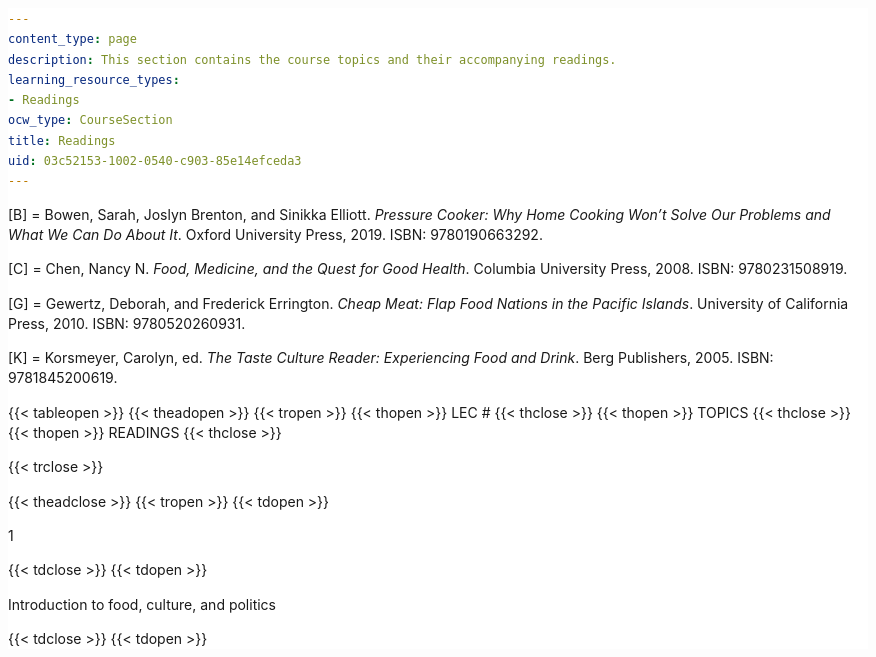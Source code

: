```yaml
---
content_type: page
description: This section contains the course topics and their accompanying readings.
learning_resource_types:
- Readings
ocw_type: CourseSection
title: Readings
uid: 03c52153-1002-0540-c903-85e14efceda3
---
```


﻿\[B\] = Bowen, Sarah, Joslyn Brenton, and Sinikka Elliott. _Pressure Cooker: Why Home Cooking Won’t Solve Our Problems and What We Can Do About It_. Oxford University Press, 2019. ISBN: 9780190663292.

\[C\] = Chen, Nancy N. _Food, Medicine, and the Quest for Good Health_. Columbia University Press, 2008. ISBN: 9780231508919. 

\[G\] = Gewertz, Deborah, and Frederick Errington. _Cheap Meat: Flap Food Nations in the Pacific Islands_. University of California Press, 2010. ISBN: 9780520260931. 

\[K\] = Korsmeyer, Carolyn, ed. _The Taste Culture Reader: Experiencing Food and Drink_. Berg Publishers, 2005. ISBN: 9781845200619.

{{< tableopen >}}
{{< theadopen >}}
{{< tropen >}}
{{< thopen >}}
LEC #
{{< thclose >}}
{{< thopen >}}
TOPICS
{{< thclose >}}
{{< thopen >}}
READINGS
{{< thclose >}}

{{< trclose >}}

{{< theadclose >}}
{{< tropen >}}
{{< tdopen >}}


1


{{< tdclose >}}
{{< tdopen >}}


Introduction to food, culture, and politics


{{< tdclose >}}
{{< tdopen >}}
